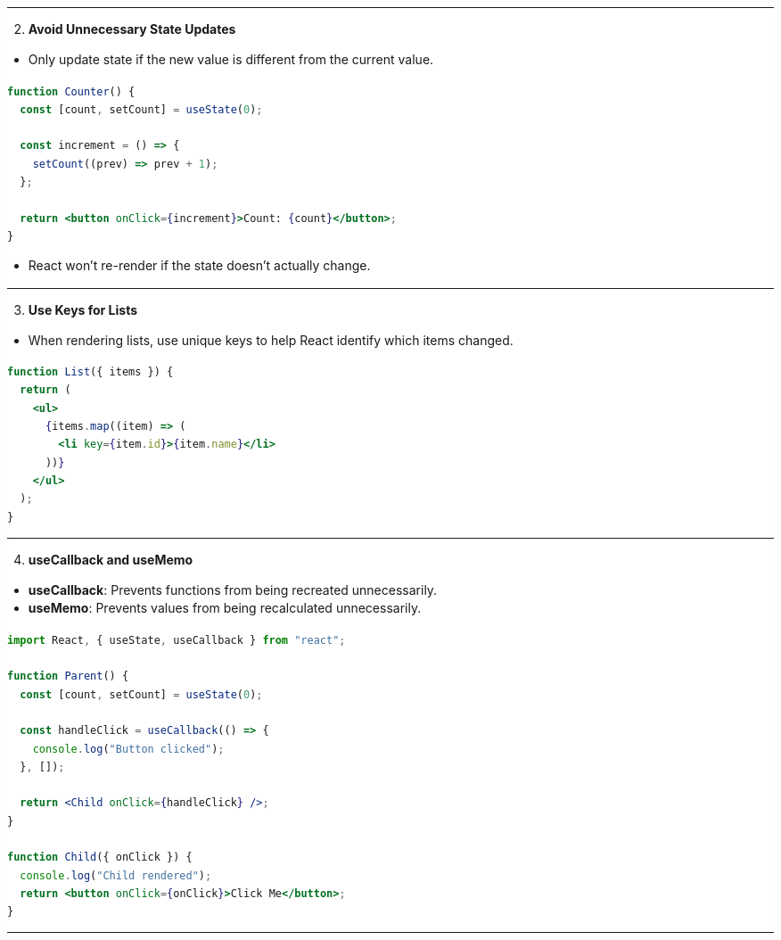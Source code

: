 
---

2. **Avoid Unnecessary State Updates**
- Only update state if the new value is different from the current value.
```jsx
function Counter() {
  const [count, setCount] = useState(0);

  const increment = () => {
    setCount((prev) => prev + 1);
  };

  return <button onClick={increment}>Count: {count}</button>;
}
```
- React won’t re-render if the state doesn’t actually change.

---

3. **Use Keys for Lists**
- When rendering lists, use unique keys to help React identify which items changed.
```jsx
function List({ items }) {
  return (
    <ul>
      {items.map((item) => (
        <li key={item.id}>{item.name}</li>
      ))}
    </ul>
  );
}
```

---

4. **useCallback and useMemo**
- **useCallback**: Prevents functions from being recreated unnecessarily.
- **useMemo**: Prevents values from being recalculated unnecessarily.
```jsx
import React, { useState, useCallback } from "react";

function Parent() {
  const [count, setCount] = useState(0);

  const handleClick = useCallback(() => {
    console.log("Button clicked");
  }, []);

  return <Child onClick={handleClick} />;
}

function Child({ onClick }) {
  console.log("Child rendered");
  return <button onClick={onClick}>Click Me</button>;
}
```

---